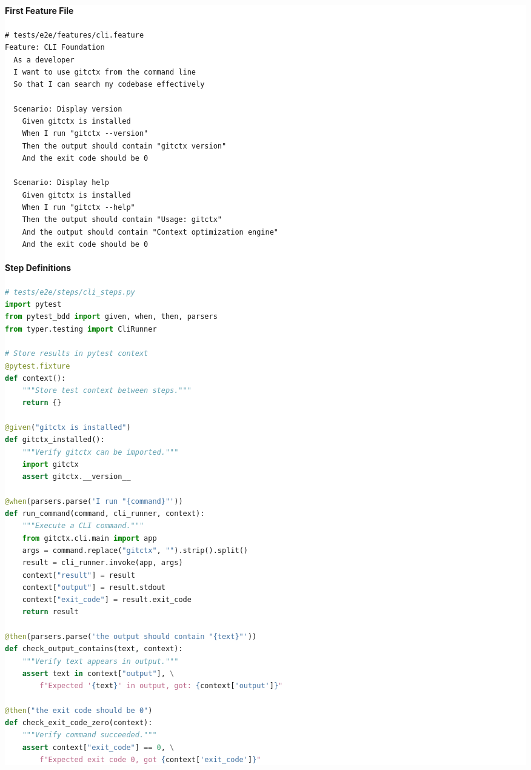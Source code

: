 #### First Feature File

```gherkin
# tests/e2e/features/cli.feature
Feature: CLI Foundation
  As a developer
  I want to use gitctx from the command line
  So that I can search my codebase effectively

  Scenario: Display version
    Given gitctx is installed
    When I run "gitctx --version"
    Then the output should contain "gitctx version"
    And the exit code should be 0

  Scenario: Display help
    Given gitctx is installed
    When I run "gitctx --help"
    Then the output should contain "Usage: gitctx"
    And the output should contain "Context optimization engine"
    And the exit code should be 0
```

#### Step Definitions

```python
# tests/e2e/steps/cli_steps.py
import pytest
from pytest_bdd import given, when, then, parsers
from typer.testing import CliRunner

# Store results in pytest context
@pytest.fixture
def context():
    """Store test context between steps."""
    return {}

@given("gitctx is installed")
def gitctx_installed():
    """Verify gitctx can be imported."""
    import gitctx
    assert gitctx.__version__

@when(parsers.parse('I run "{command}"'))
def run_command(command, cli_runner, context):
    """Execute a CLI command."""
    from gitctx.cli.main import app
    args = command.replace("gitctx", "").strip().split()
    result = cli_runner.invoke(app, args)
    context["result"] = result
    context["output"] = result.stdout
    context["exit_code"] = result.exit_code
    return result

@then(parsers.parse('the output should contain "{text}"'))
def check_output_contains(text, context):
    """Verify text appears in output."""
    assert text in context["output"], \
        f"Expected '{text}' in output, got: {context['output']}"

@then("the exit code should be 0")
def check_exit_code_zero(context):
    """Verify command succeeded."""
    assert context["exit_code"] == 0, \
        f"Expected exit code 0, got {context['exit_code']}"
```